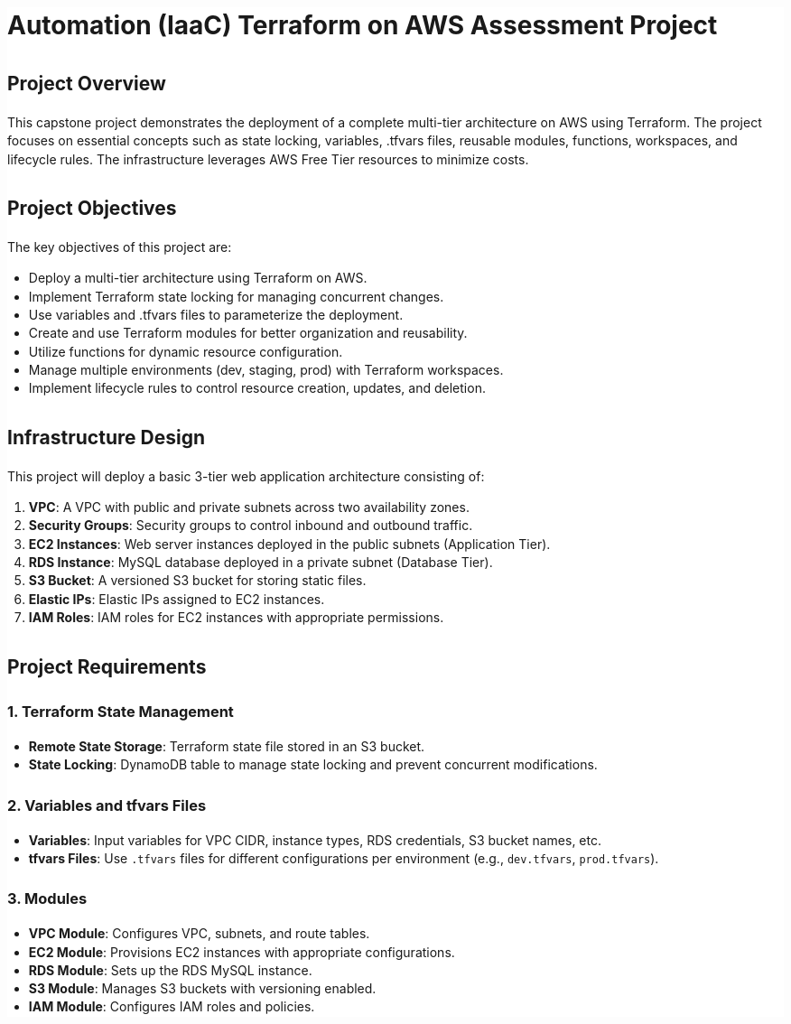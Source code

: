 # Automation (IaaC) Terraform on AWS Assessment Project

## Project Overview
This capstone project demonstrates the deployment of a complete multi-tier architecture on AWS using Terraform. The project focuses on essential concepts such as state locking, variables, .tfvars files, reusable modules, functions, workspaces, and lifecycle rules. The infrastructure leverages AWS Free Tier resources to minimize costs.

## Project Objectives
The key objectives of this project are:
- Deploy a multi-tier architecture using Terraform on AWS.
- Implement Terraform state locking for managing concurrent changes.
- Use variables and .tfvars files to parameterize the deployment.
- Create and use Terraform modules for better organization and reusability.
- Utilize functions for dynamic resource configuration.
- Manage multiple environments (dev, staging, prod) with Terraform workspaces.
- Implement lifecycle rules to control resource creation, updates, and deletion.

## Infrastructure Design
This project will deploy a basic 3-tier web application architecture consisting of:

1. **VPC**: A VPC with public and private subnets across two availability zones.
2. **Security Groups**: Security groups to control inbound and outbound traffic.
3. **EC2 Instances**: Web server instances deployed in the public subnets (Application Tier).
4. **RDS Instance**: MySQL database deployed in a private subnet (Database Tier).
5. **S3 Bucket**: A versioned S3 bucket for storing static files.
6. **Elastic IPs**: Elastic IPs assigned to EC2 instances.
7. **IAM Roles**: IAM roles for EC2 instances with appropriate permissions.

## Project Requirements
### 1. Terraform State Management
- **Remote State Storage**: Terraform state file stored in an S3 bucket.
- **State Locking**: DynamoDB table to manage state locking and prevent concurrent modifications.

### 2. Variables and tfvars Files
- **Variables**: Input variables for VPC CIDR, instance types, RDS credentials, S3 bucket names, etc.
- **tfvars Files**: Use `.tfvars` files for different configurations per environment (e.g., `dev.tfvars`, `prod.tfvars`).

### 3. Modules
- **VPC Module**: Configures VPC, subnets, and route tables.
- **EC2 Module**: Provisions EC2 instances with appropriate configurations.
- **RDS Module**: Sets up the RDS MySQL instance.
- **S3 Module**: Manages S3 buckets with versioning enabled.
- **IAM Module**: Configures IAM roles and policies.
